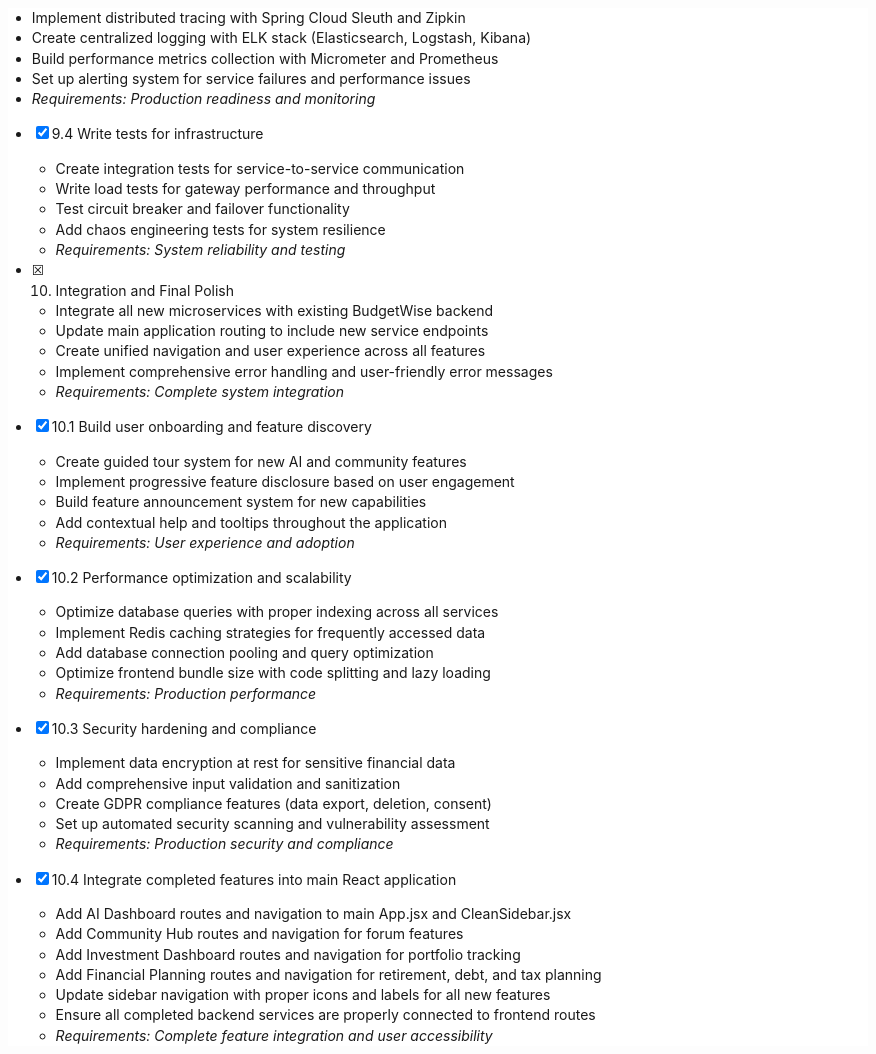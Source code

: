   - Implement distributed tracing with Spring Cloud Sleuth and Zipkin
  - Create centralized logging with ELK stack (Elasticsearch, Logstash, Kibana)
  - Build performance metrics collection with Micrometer and Prometheus
  - Set up alerting system for service failures and performance issues
  - _Requirements: Production readiness and monitoring_

- [x] 9.4 Write tests for infrastructure

  - Create integration tests for service-to-service communication
  - Write load tests for gateway performance and throughput
  - Test circuit breaker and failover functionality
  - Add chaos engineering tests for system resilience
  - _Requirements: System reliability and testing_

- [x] 10. Integration and Final Polish


  - Integrate all new microservices with existing BudgetWise backend
  - Update main application routing to include new service endpoints
  - Create unified navigation and user experience across all features
  - Implement comprehensive error handling and user-friendly error messages
  - _Requirements: Complete system integration_

- [x] 10.1 Build user onboarding and feature discovery


  - Create guided tour system for new AI and community features
  - Implement progressive feature disclosure based on user engagement
  - Build feature announcement system for new capabilities
  - Add contextual help and tooltips throughout the application
  - _Requirements: User experience and adoption_

- [x] 10.2 Performance optimization and scalability


  - Optimize database queries with proper indexing across all services
  - Implement Redis caching strategies for frequently accessed data
  - Add database connection pooling and query optimization
  - Optimize frontend bundle size with code splitting and lazy loading
  - _Requirements: Production performance_

- [x] 10.3 Security hardening and compliance


  - Implement data encryption at rest for sensitive financial data
  - Add comprehensive input validation and sanitization
  - Create GDPR compliance features (data export, deletion, consent)
  - Set up automated security scanning and vulnerability assessment
  - _Requirements: Production security and compliance_

- [x] 10.4 Integrate completed features into main React application





  - Add AI Dashboard routes and navigation to main App.jsx and CleanSidebar.jsx
  - Add Community Hub routes and navigation for forum features
  - Add Investment Dashboard routes and navigation for portfolio tracking
  - Add Financial Planning routes and navigation for retirement, debt, and tax planning
  - Update sidebar navigation with proper icons and labels for all new features
  - Ensure all completed backend services are properly connected to frontend routes
  - _Requirements: Complete feature integration and user accessibility_
